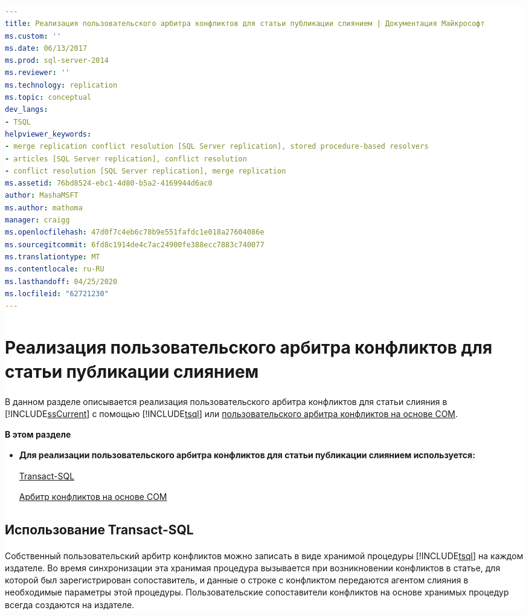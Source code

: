 ```yaml
---
title: Реализация пользовательского арбитра конфликтов для статьи публикации слиянием | Документация Майкрософт
ms.custom: ''
ms.date: 06/13/2017
ms.prod: sql-server-2014
ms.reviewer: ''
ms.technology: replication
ms.topic: conceptual
dev_langs:
- TSQL
helpviewer_keywords:
- merge replication conflict resolution [SQL Server replication], stored procedure-based resolvers
- articles [SQL Server replication], conflict resolution
- conflict resolution [SQL Server replication], merge replication
ms.assetid: 76bd8524-ebc1-4d80-b5a2-4169944d6ac0
author: MashaMSFT
ms.author: mathoma
manager: craigg
ms.openlocfilehash: 47d0f7c4eb6c78b9e551fafdc1e018a27604086e
ms.sourcegitcommit: 6fd8c1914de4c7ac24900fe388ecc7883c740077
ms.translationtype: MT
ms.contentlocale: ru-RU
ms.lasthandoff: 04/25/2020
ms.locfileid: "62721230"
---
```

# <a name="implement-a-custom-conflict-resolver-for-a-merge-article"></a>Реализация пользовательского арбитра конфликтов для статьи публикации слиянием
   В данном разделе описывается реализация пользовательского арбитра конфликтов для статьи слияния в [!INCLUDE[ssCurrent](../../includes/sscurrent-md.md)] с помощью [!INCLUDE[tsql](../../includes/tsql-md.md)] или [пользовательского арбитра конфликтов на основе COM](merge/advanced-merge-replication-conflict-com-based-custom-resolvers.md).  
  
 **В этом разделе**  
  
-   **Для реализации пользовательского арбитра конфликтов для статьи публикации слиянием используется:**  
  
     [Transact-SQL](#TsqlProcedure)  
  
     [Арбитр конфликтов на основе COM](#COM)  
  
##  <a name="using-transact-sql"></a><a name="TsqlProcedure"></a> Использование Transact-SQL  
 Собственный пользовательский арбитр конфликтов можно записать в виде хранимой процедуры [!INCLUDE[tsql](../../includes/tsql-md.md)] на каждом издателе. Во время синхронизации эта хранимая процедура вызывается при возникновении конфликтов в статье, для которой был зарегистрирован сопоставитель, и данные о строке с конфликтом передаются агентом слияния в необходимые параметры этой процедуры. Пользовательские сопоставители конфликтов на основе хранимых процедур всегда создаются на издателе.  
  